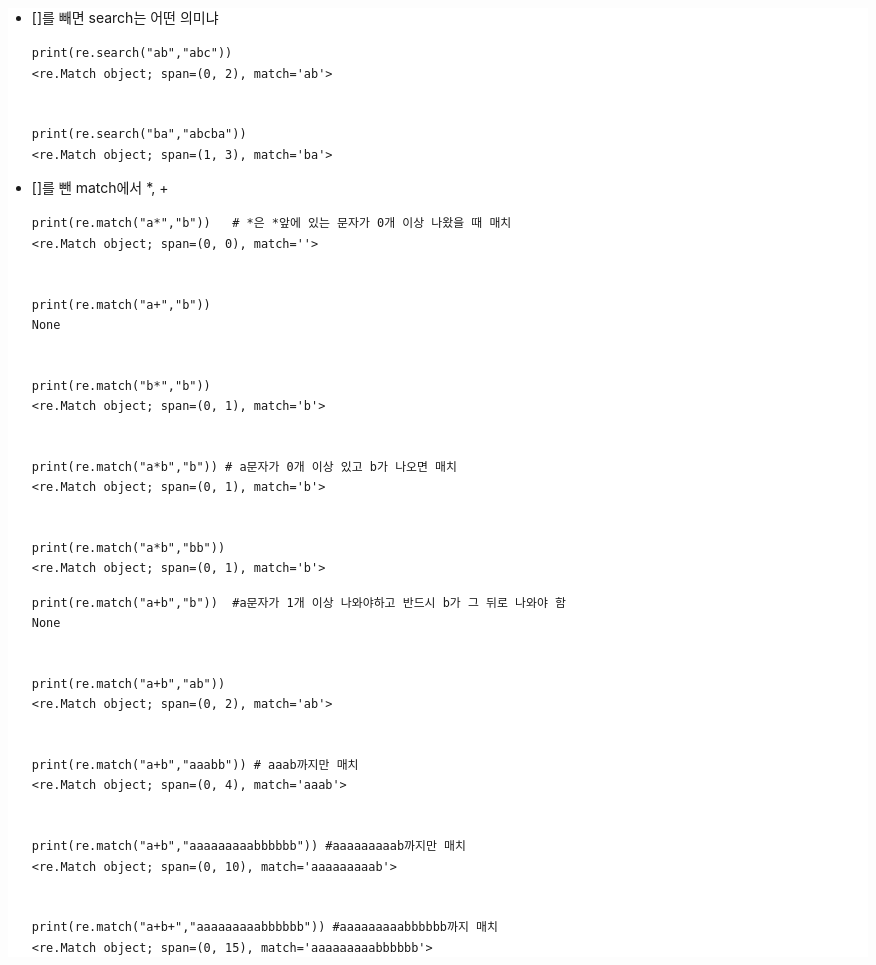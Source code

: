   * []를 빼면 search는 어떤 의미냐

    ```
    print(re.search("ab","abc"))
    <re.Match object; span=(0, 2), match='ab'>
    
    
    print(re.search("ba","abcba"))
    <re.Match object; span=(1, 3), match='ba'>
    ```

  * []를 뺀 match에서 *, +

    ```
    print(re.match("a*","b"))   # *은 *앞에 있는 문자가 0개 이상 나왔을 때 매치
    <re.Match object; span=(0, 0), match=''>
    
    
    print(re.match("a+","b"))
    None
    
    
    print(re.match("b*","b"))
    <re.Match object; span=(0, 1), match='b'>
    
    
    print(re.match("a*b","b")) # a문자가 0개 이상 있고 b가 나오면 매치
    <re.Match object; span=(0, 1), match='b'>
    
    
    print(re.match("a*b","bb"))
    <re.Match object; span=(0, 1), match='b'>
    ```

    ```
    print(re.match("a+b","b"))  #a문자가 1개 이상 나와야하고 반드시 b가 그 뒤로 나와야 함
    None
    
    
    print(re.match("a+b","ab"))
    <re.Match object; span=(0, 2), match='ab'>
    
    
    print(re.match("a+b","aaabb")) # aaab까지만 매치
    <re.Match object; span=(0, 4), match='aaab'>
    
    
    print(re.match("a+b","aaaaaaaaabbbbbb")) #aaaaaaaaab까지만 매치
    <re.Match object; span=(0, 10), match='aaaaaaaaab'>
    
    
    print(re.match("a+b+","aaaaaaaaabbbbbb")) #aaaaaaaaabbbbbb까지 매치
    <re.Match object; span=(0, 15), match='aaaaaaaaabbbbbb'>
    ```

